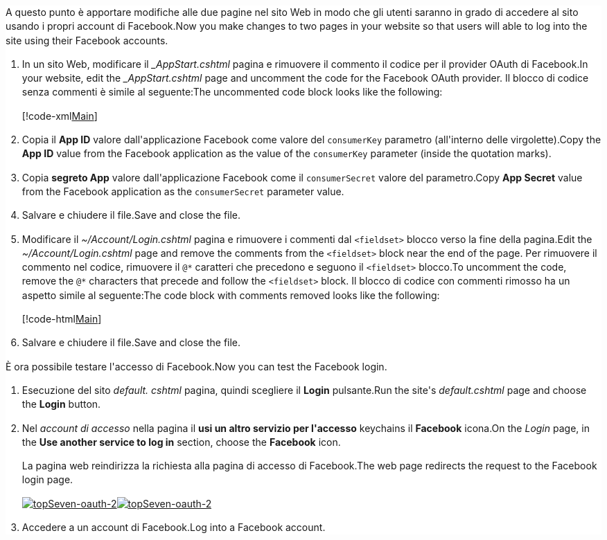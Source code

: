 <span data-ttu-id="1dfc4-343">A questo punto è apportare modifiche alle due pagine nel sito Web in modo che gli utenti saranno in grado di accedere al sito usando i propri account di Facebook.</span><span class="sxs-lookup"><span data-stu-id="1dfc4-343">Now you make changes to two pages in your website so that users will able to log into the site using their Facebook accounts.</span></span>

1. <span data-ttu-id="1dfc4-344">In un sito Web, modificare il  *\_AppStart.cshtml* pagina e rimuovere il commento il codice per il provider OAuth di Facebook.</span><span class="sxs-lookup"><span data-stu-id="1dfc4-344">In your website, edit the *\_AppStart.cshtml* page and uncomment the code for the Facebook OAuth provider.</span></span> <span data-ttu-id="1dfc4-345">Il blocco di codice senza commenti è simile al seguente:</span><span class="sxs-lookup"><span data-stu-id="1dfc4-345">The uncommented code block looks like the following:</span></span> 

    [!code-xml[Main](top-features-in-web-pages-2/samples/sample15.xml)]
2. <span data-ttu-id="1dfc4-346">Copia il **App ID** valore dall'applicazione Facebook come valore del `consumerKey` parametro (all'interno delle virgolette).</span><span class="sxs-lookup"><span data-stu-id="1dfc4-346">Copy the **App ID** value from the Facebook application as the value of the `consumerKey` parameter (inside the quotation marks).</span></span>
3. <span data-ttu-id="1dfc4-347">Copia **segreto App** valore dall'applicazione Facebook come il `consumerSecret` valore del parametro.</span><span class="sxs-lookup"><span data-stu-id="1dfc4-347">Copy **App Secret** value from the Facebook application as the `consumerSecret` parameter value.</span></span>
4. <span data-ttu-id="1dfc4-348">Salvare e chiudere il file.</span><span class="sxs-lookup"><span data-stu-id="1dfc4-348">Save and close the file.</span></span>
5. <span data-ttu-id="1dfc4-349">Modificare il *~/Account/Login.cshtml* pagina e rimuovere i commenti dal `<fieldset>` blocco verso la fine della pagina.</span><span class="sxs-lookup"><span data-stu-id="1dfc4-349">Edit the *~/Account/Login.cshtml* page and remove the comments from the `<fieldset>` block near the end of the page.</span></span> <span data-ttu-id="1dfc4-350">Per rimuovere il commento nel codice, rimuovere il `@*` caratteri che precedono e seguono il `<fieldset>` blocco.</span><span class="sxs-lookup"><span data-stu-id="1dfc4-350">To uncomment the code, remove the `@*` characters that precede and follow the `<fieldset>` block.</span></span> <span data-ttu-id="1dfc4-351">Il blocco di codice con commenti rimosso ha un aspetto simile al seguente:</span><span class="sxs-lookup"><span data-stu-id="1dfc4-351">The code block with comments removed looks like the following:</span></span> 

    [!code-html[Main](top-features-in-web-pages-2/samples/sample16.html)]
6. <span data-ttu-id="1dfc4-352">Salvare e chiudere il file.</span><span class="sxs-lookup"><span data-stu-id="1dfc4-352">Save and close the file.</span></span>

<span data-ttu-id="1dfc4-353">È ora possibile testare l'accesso di Facebook.</span><span class="sxs-lookup"><span data-stu-id="1dfc4-353">Now you can test the Facebook login.</span></span>

1. <span data-ttu-id="1dfc4-354">Esecuzione del sito *default. cshtml* pagina, quindi scegliere il **Login** pulsante.</span><span class="sxs-lookup"><span data-stu-id="1dfc4-354">Run the site's *default.cshtml* page and choose the **Login** button.</span></span>
2. <span data-ttu-id="1dfc4-355">Nel *account di accesso* nella pagina il **usi un altro servizio per l'accesso** keychains il **Facebook** icona.</span><span class="sxs-lookup"><span data-stu-id="1dfc4-355">On the *Login* page, in the **Use another service to log in** section, choose the **Facebook** icon.</span></span> 

    <span data-ttu-id="1dfc4-356">La pagina web reindirizza la richiesta alla pagina di accesso di Facebook.</span><span class="sxs-lookup"><span data-stu-id="1dfc4-356">The web page redirects the request to the Facebook login page.</span></span>

    <span data-ttu-id="1dfc4-357">[![topSeven-oauth-2](top-features-in-web-pages-2/_static/image26.png)](top-features-in-web-pages-2/_static/image25.png)</span><span class="sxs-lookup"><span data-stu-id="1dfc4-357">[![topSeven-oauth-2](top-features-in-web-pages-2/_static/image26.png)](top-features-in-web-pages-2/_static/image25.png)</span></span>
3. <span data-ttu-id="1dfc4-358">Accedere a un account di Facebook.</span><span class="sxs-lookup"><span data-stu-id="1dfc4-358">Log into a Facebook account.</span></span> 
